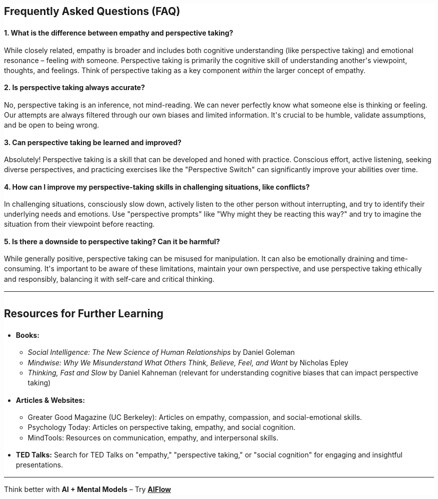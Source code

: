 
## Frequently Asked Questions (FAQ)

**1. What is the difference between empathy and perspective taking?**

While closely related, empathy is broader and includes both cognitive understanding (like perspective taking) and emotional resonance – feeling *with* someone. Perspective taking is primarily the cognitive skill of understanding another's viewpoint, thoughts, and feelings.  Think of perspective taking as a key component *within* the larger concept of empathy.

**2. Is perspective taking always accurate?**

No, perspective taking is an inference, not mind-reading. We can never perfectly know what someone else is thinking or feeling. Our attempts are always filtered through our own biases and limited information. It's crucial to be humble, validate assumptions, and be open to being wrong.

**3. Can perspective taking be learned and improved?**

Absolutely! Perspective taking is a skill that can be developed and honed with practice.  Conscious effort, active listening, seeking diverse perspectives, and practicing exercises like the "Perspective Switch" can significantly improve your abilities over time.

**4. How can I improve my perspective-taking skills in challenging situations, like conflicts?**

In challenging situations, consciously slow down, actively listen to the other person without interrupting, and try to identify their underlying needs and emotions. Use "perspective prompts" like "Why might they be reacting this way?" and try to imagine the situation from their viewpoint before reacting.

**5. Is there a downside to perspective taking? Can it be harmful?**

While generally positive, perspective taking can be misused for manipulation.  It can also be emotionally draining and time-consuming.  It's important to be aware of these limitations, maintain your own perspective, and use perspective taking ethically and responsibly, balancing it with self-care and critical thinking.

---

## Resources for Further Learning

* **Books:**
    * *Social Intelligence: The New Science of Human Relationships* by Daniel Goleman
    * *Mindwise: Why We Misunderstand What Others Think, Believe, Feel, and Want* by Nicholas Epley
    * *Thinking, Fast and Slow* by Daniel Kahneman (relevant for understanding cognitive biases that can impact perspective taking)

* **Articles & Websites:**
    * Greater Good Magazine (UC Berkeley): Articles on empathy, compassion, and social-emotional skills.
    * Psychology Today: Articles on perspective taking, empathy, and social cognition.
    * MindTools: Resources on communication, empathy, and interpersonal skills.

* **TED Talks:** Search for TED Talks on "empathy," "perspective taking," or "social cognition" for engaging and insightful presentations.


---

Think better with **AI + Mental Models** – Try **[AIFlow](/)**